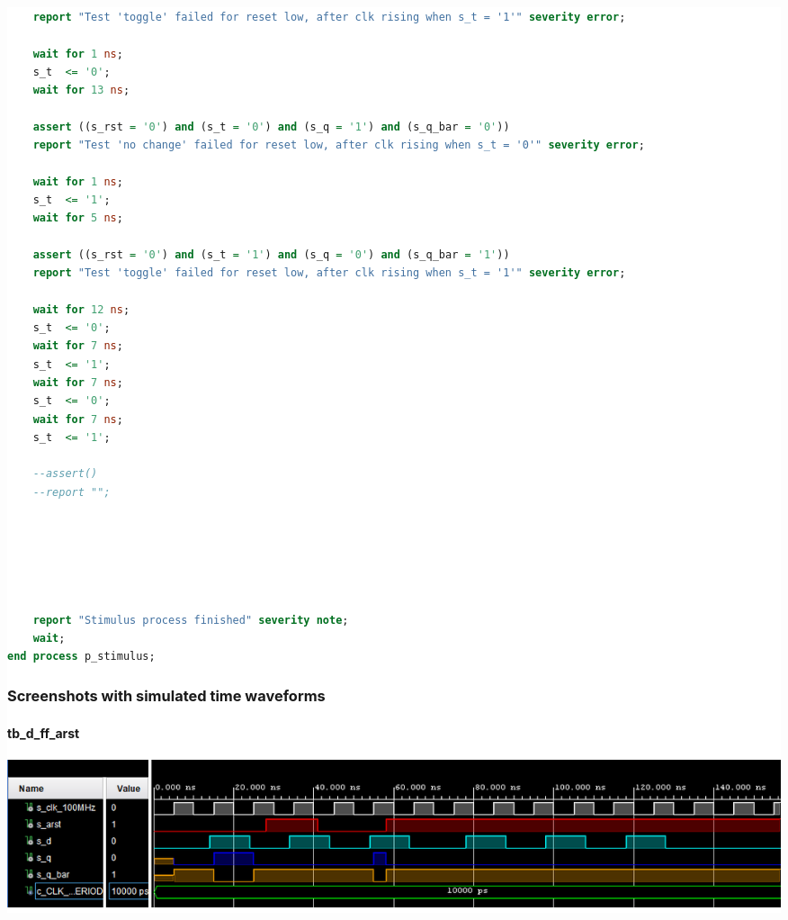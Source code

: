 ```vhdl
	report "Test 'toggle' failed for reset low, after clk rising when s_t = '1'" severity error;
	
	wait for 1 ns;
	s_t  <= '0';
	wait for 13 ns;
	
	assert ((s_rst = '0') and (s_t = '0') and (s_q = '1') and (s_q_bar = '0'))
	report "Test 'no change' failed for reset low, after clk rising when s_t = '0'" severity error;
	
	wait for 1 ns;
	s_t  <= '1';
	wait for 5 ns;
	
	assert ((s_rst = '0') and (s_t = '1') and (s_q = '0') and (s_q_bar = '1'))
	report "Test 'toggle' failed for reset low, after clk rising when s_t = '1'" severity error;
	
	wait for 12 ns;
	s_t  <= '0';
	wait for 7 ns;
	s_t  <= '1';
	wait for 7 ns;
	s_t  <= '0';
	wait for 7 ns;
	s_t  <= '1';
	
	--assert()
	--report "";
	
	
   
	
	

	report "Stimulus process finished" severity note;
	wait;
end process p_stimulus;
```

### Screenshots with simulated time waveforms

#### tb_d_ff_arst

![](images/d_ff_arst.png)
